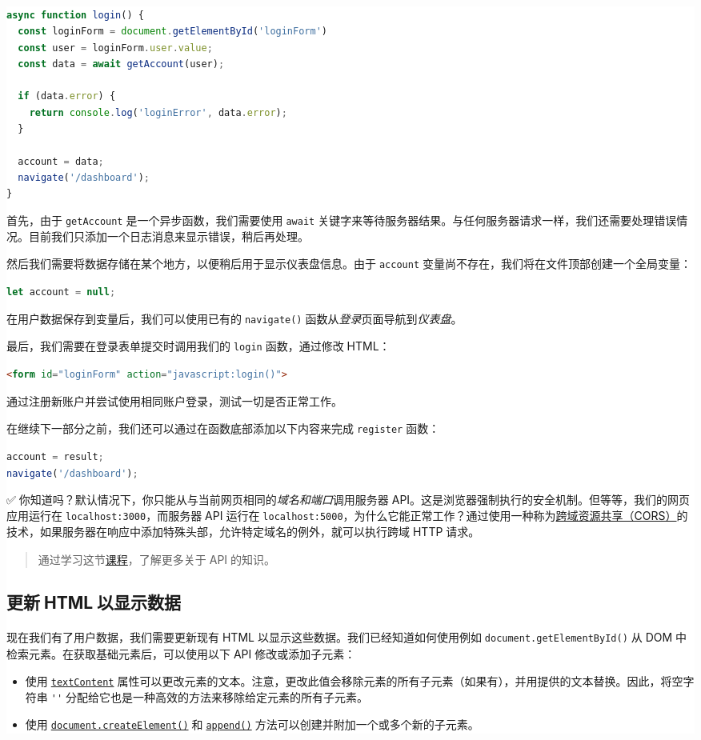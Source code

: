 ```js
async function login() {
  const loginForm = document.getElementById('loginForm')
  const user = loginForm.user.value;
  const data = await getAccount(user);

  if (data.error) {
    return console.log('loginError', data.error);
  }

  account = data;
  navigate('/dashboard');
}
```

首先，由于 `getAccount` 是一个异步函数，我们需要使用 `await` 关键字来等待服务器结果。与任何服务器请求一样，我们还需要处理错误情况。目前我们只添加一个日志消息来显示错误，稍后再处理。

然后我们需要将数据存储在某个地方，以便稍后用于显示仪表盘信息。由于 `account` 变量尚不存在，我们将在文件顶部创建一个全局变量：

```js
let account = null;
```

在用户数据保存到变量后，我们可以使用已有的 `navigate()` 函数从*登录*页面导航到*仪表盘*。

最后，我们需要在登录表单提交时调用我们的 `login` 函数，通过修改 HTML：

```html
<form id="loginForm" action="javascript:login()">
```

通过注册新账户并尝试使用相同账户登录，测试一切是否正常工作。

在继续下一部分之前，我们还可以通过在函数底部添加以下内容来完成 `register` 函数：

```js
account = result;
navigate('/dashboard');
```

✅ 你知道吗？默认情况下，你只能从与当前网页相同的*域名和端口*调用服务器 API。这是浏览器强制执行的安全机制。但等等，我们的网页应用运行在 `localhost:3000`，而服务器 API 运行在 `localhost:5000`，为什么它能正常工作？通过使用一种称为[跨域资源共享（CORS）](https://developer.mozilla.org/docs/Web/HTTP/CORS)的技术，如果服务器在响应中添加特殊头部，允许特定域名的例外，就可以执行跨域 HTTP 请求。

> 通过学习这节[课程](https://docs.microsoft.com/learn/modules/use-apis-discover-museum-art/?WT.mc_id=academic-77807-sagibbon)，了解更多关于 API 的知识。

## 更新 HTML 以显示数据

现在我们有了用户数据，我们需要更新现有 HTML 以显示这些数据。我们已经知道如何使用例如 `document.getElementById()` 从 DOM 中检索元素。在获取基础元素后，可以使用以下 API 修改或添加子元素：

- 使用 [`textContent`](https://developer.mozilla.org/docs/Web/API/Node/textContent) 属性可以更改元素的文本。注意，更改此值会移除元素的所有子元素（如果有），并用提供的文本替换。因此，将空字符串 `''` 分配给它也是一种高效的方法来移除给定元素的所有子元素。

- 使用 [`document.createElement()`](https://developer.mozilla.org/docs/Web/API/Document/createElement) 和 [`append()`](https://developer.mozilla.org/docs/Web/API/ParentNode/append) 方法可以创建并附加一个或多个新的子元素。
